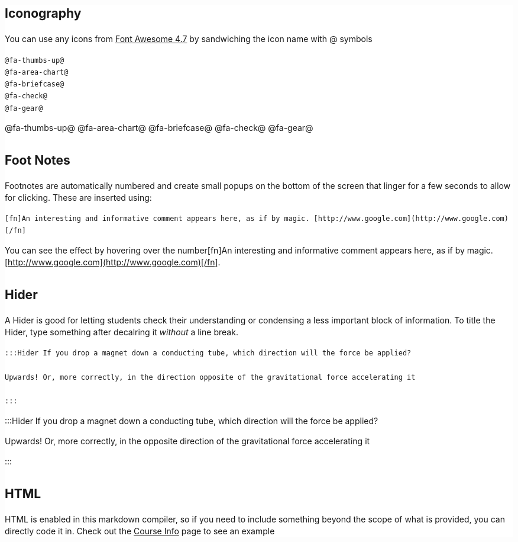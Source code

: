 ## Iconography

You can use any icons from [Font Awesome 4.7](https://fontawesome.com/v4.7.0/icons/) by sandwiching the icon name with @ symbols
```
@fa-thumbs-up@
@fa-area-chart@
@fa-briefcase@
@fa-check@
@fa-gear@
```

@fa-thumbs-up@
@fa-area-chart@
@fa-briefcase@
@fa-check@
@fa-gear@
## Foot Notes


Footnotes are automatically numbered and create small popups on the bottom of the screen that linger for a few seconds to allow for clicking. These are inserted using:

```
[fn]An interesting and informative comment appears here, as if by magic. [http://www.google.com](http://www.google.com)[/fn]
```

  You can see the effect by hovering over the number[fn]An interesting and informative comment appears here, as if by magic. [http://www.google.com](http://www.google.com)[/fn]. 

## Hider

A Hider is good for letting students check their understanding or condensing a less important block of information. To title the Hider, type something after decalring it *without* a line break.

```
:::Hider If you drop a magnet down a conducting tube, which direction will the force be applied?

Upwards! Or, more correctly, in the direction opposite of the gravitational force accelerating it

:::
```

:::Hider If you drop a magnet down a conducting tube, which direction will the force be applied?

Upwards! Or, more correctly, in the opposite direction of the gravitational force accelerating it

:::



## HTML

HTML is enabled in this markdown compiler, so if you need to include something beyond the scope of what is provided, you can directly code it in. Check out the [Course Info](?linkfile=courseinfo) page to see an example
